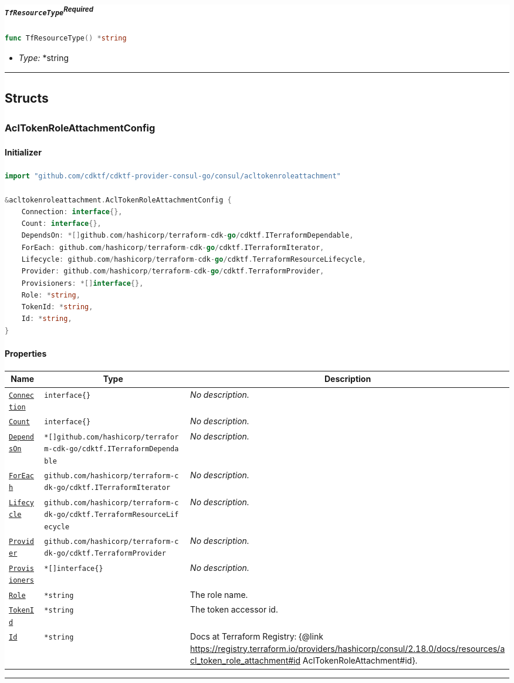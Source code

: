 
##### `TfResourceType`<sup>Required</sup> <a name="TfResourceType" id="@cdktf/provider-consul.aclTokenRoleAttachment.AclTokenRoleAttachment.property.tfResourceType"></a>

```go
func TfResourceType() *string
```

- *Type:* *string

---

## Structs <a name="Structs" id="Structs"></a>

### AclTokenRoleAttachmentConfig <a name="AclTokenRoleAttachmentConfig" id="@cdktf/provider-consul.aclTokenRoleAttachment.AclTokenRoleAttachmentConfig"></a>

#### Initializer <a name="Initializer" id="@cdktf/provider-consul.aclTokenRoleAttachment.AclTokenRoleAttachmentConfig.Initializer"></a>

```go
import "github.com/cdktf/cdktf-provider-consul-go/consul/acltokenroleattachment"

&acltokenroleattachment.AclTokenRoleAttachmentConfig {
	Connection: interface{},
	Count: interface{},
	DependsOn: *[]github.com/hashicorp/terraform-cdk-go/cdktf.ITerraformDependable,
	ForEach: github.com/hashicorp/terraform-cdk-go/cdktf.ITerraformIterator,
	Lifecycle: github.com/hashicorp/terraform-cdk-go/cdktf.TerraformResourceLifecycle,
	Provider: github.com/hashicorp/terraform-cdk-go/cdktf.TerraformProvider,
	Provisioners: *[]interface{},
	Role: *string,
	TokenId: *string,
	Id: *string,
}
```

#### Properties <a name="Properties" id="Properties"></a>

| **Name** | **Type** | **Description** |
| --- | --- | --- |
| <code><a href="#@cdktf/provider-consul.aclTokenRoleAttachment.AclTokenRoleAttachmentConfig.property.connection">Connection</a></code> | <code>interface{}</code> | *No description.* |
| <code><a href="#@cdktf/provider-consul.aclTokenRoleAttachment.AclTokenRoleAttachmentConfig.property.count">Count</a></code> | <code>interface{}</code> | *No description.* |
| <code><a href="#@cdktf/provider-consul.aclTokenRoleAttachment.AclTokenRoleAttachmentConfig.property.dependsOn">DependsOn</a></code> | <code>*[]github.com/hashicorp/terraform-cdk-go/cdktf.ITerraformDependable</code> | *No description.* |
| <code><a href="#@cdktf/provider-consul.aclTokenRoleAttachment.AclTokenRoleAttachmentConfig.property.forEach">ForEach</a></code> | <code>github.com/hashicorp/terraform-cdk-go/cdktf.ITerraformIterator</code> | *No description.* |
| <code><a href="#@cdktf/provider-consul.aclTokenRoleAttachment.AclTokenRoleAttachmentConfig.property.lifecycle">Lifecycle</a></code> | <code>github.com/hashicorp/terraform-cdk-go/cdktf.TerraformResourceLifecycle</code> | *No description.* |
| <code><a href="#@cdktf/provider-consul.aclTokenRoleAttachment.AclTokenRoleAttachmentConfig.property.provider">Provider</a></code> | <code>github.com/hashicorp/terraform-cdk-go/cdktf.TerraformProvider</code> | *No description.* |
| <code><a href="#@cdktf/provider-consul.aclTokenRoleAttachment.AclTokenRoleAttachmentConfig.property.provisioners">Provisioners</a></code> | <code>*[]interface{}</code> | *No description.* |
| <code><a href="#@cdktf/provider-consul.aclTokenRoleAttachment.AclTokenRoleAttachmentConfig.property.role">Role</a></code> | <code>*string</code> | The role name. |
| <code><a href="#@cdktf/provider-consul.aclTokenRoleAttachment.AclTokenRoleAttachmentConfig.property.tokenId">TokenId</a></code> | <code>*string</code> | The token accessor id. |
| <code><a href="#@cdktf/provider-consul.aclTokenRoleAttachment.AclTokenRoleAttachmentConfig.property.id">Id</a></code> | <code>*string</code> | Docs at Terraform Registry: {@link https://registry.terraform.io/providers/hashicorp/consul/2.18.0/docs/resources/acl_token_role_attachment#id AclTokenRoleAttachment#id}. |

---